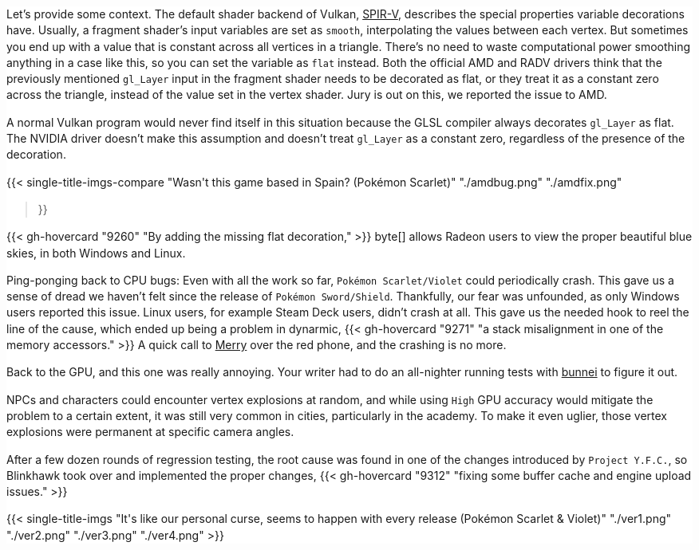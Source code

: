 Let’s provide some context.
The default shader backend of Vulkan, [SPIR-V](https://en.wikipedia.org/wiki/Standard_Portable_Intermediate_Representation),  describes the special properties variable decorations have.
Usually, a fragment shader’s input variables are set as `smooth`, interpolating the values between each vertex.
But sometimes you end up with a value that is constant across all vertices in a triangle. There’s no need to waste computational power smoothing anything in a case like this, so you can set the variable as `flat` instead.
Both the official AMD and RADV drivers think that the previously mentioned `gl_Layer` input in the fragment shader needs to be decorated as flat, or they treat it as a constant zero across the triangle, instead of the value set in the vertex shader.
Jury is out on this, we reported the issue to AMD.

A normal Vulkan program would never find itself in this situation because the GLSL compiler always decorates `gl_Layer` as flat.
The NVIDIA driver doesn’t make this assumption and doesn’t treat `gl_Layer` as a constant zero, regardless of the presence of the decoration.

{{< single-title-imgs-compare
    "Wasn't this game based in Spain? (Pokémon Scarlet)"
    "./amdbug.png"
    "./amdfix.png"
>}}

{{< gh-hovercard "9260" "By adding the missing flat decoration," >}} byte[] allows Radeon users to view the proper beautiful blue skies, in both Windows and Linux.

Ping-ponging back to CPU bugs:
Even with all the work so far, `Pokémon Scarlet/Violet` could periodically crash.
This gave us a sense of dread we haven’t felt since the release of `Pokémon Sword/Shield`.
Thankfully, our fear was unfounded, as only Windows users reported this issue. 
Linux users, for example Steam Deck users, didn’t crash at all.
This gave us the needed hook to reel the line of the cause, which ended up being a problem in dynarmic, {{< gh-hovercard "9271" "a stack misalignment in one of the memory accessors." >}}
A quick call to [Merry](https://github.com/merryhime) over the red phone, and the crashing is no more.

Back to the GPU, and this one was really annoying.
Your writer had to do an all-nighter running tests with [bunnei](https://github.com/bunnei) to figure it out.

NPCs and characters could encounter vertex explosions at random, and while using `High` GPU accuracy would mitigate the problem to a certain extent, it was still very common in cities, particularly in the academy.
To make it even uglier, those vertex explosions were permanent at specific camera angles.

After a few dozen rounds of regression testing, the root cause was found in one of the changes introduced by `Project Y.F.C.`, so Blinkhawk took over and implemented the proper changes, {{< gh-hovercard "9312" "fixing some buffer cache and engine upload issues." >}}

{{< single-title-imgs
    "It's like our personal curse, seems to happen with every release (Pokémon Scarlet & Violet)"
    "./ver1.png"
    "./ver2.png"
    "./ver3.png"
    "./ver4.png"
    >}}
